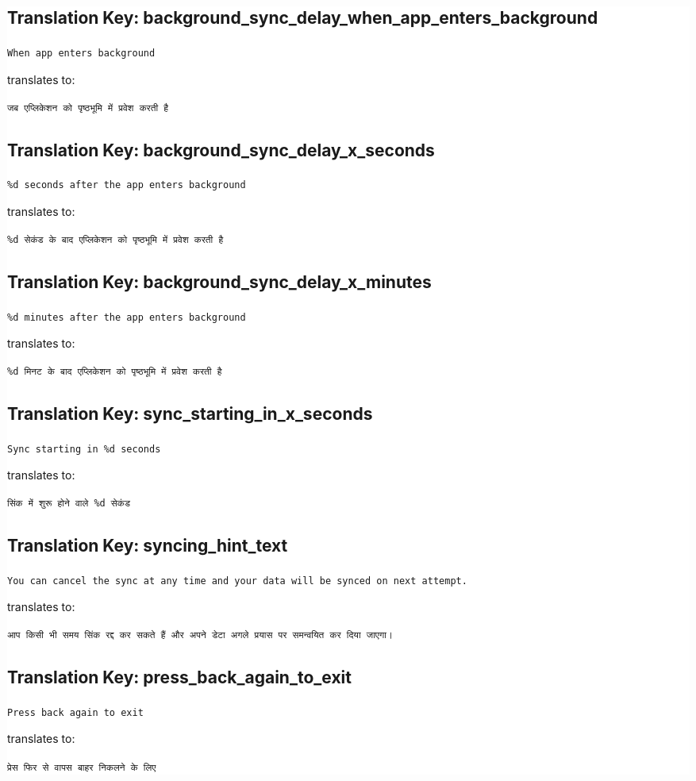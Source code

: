 
## Translation Key: background_sync_delay_when_app_enters_background
```
When app enters background
```
translates to:
```
जब एप्लिकेशन को पृष्ठभूमि में प्रवेश करती है
```


## Translation Key: background_sync_delay_x_seconds
```
%d seconds after the app enters background
```
translates to:
```
%d सेकंड के बाद एप्लिकेशन को पृष्ठभूमि में प्रवेश करती है
```


## Translation Key: background_sync_delay_x_minutes
```
%d minutes after the app enters background
```
translates to:
```
%d मिनट के बाद एप्लिकेशन को पृष्ठभूमि में प्रवेश करती है
```


## Translation Key: sync_starting_in_x_seconds
```
Sync starting in %d seconds
```
translates to:
```
सिंक में शुरू होने वाले %d सेकंड
```


## Translation Key: syncing_hint_text
```
You can cancel the sync at any time and your data will be synced on next attempt.
```
translates to:
```
आप किसी भी समय सिंक रद्द कर सकते हैं और अपने डेटा अगले प्रयास पर समन्वयित कर दिया जाएगा।
```


## Translation Key: press_back_again_to_exit
```
Press back again to exit
```
translates to:
```
प्रेस फिर से वापस बाहर निकलने के लिए
```
